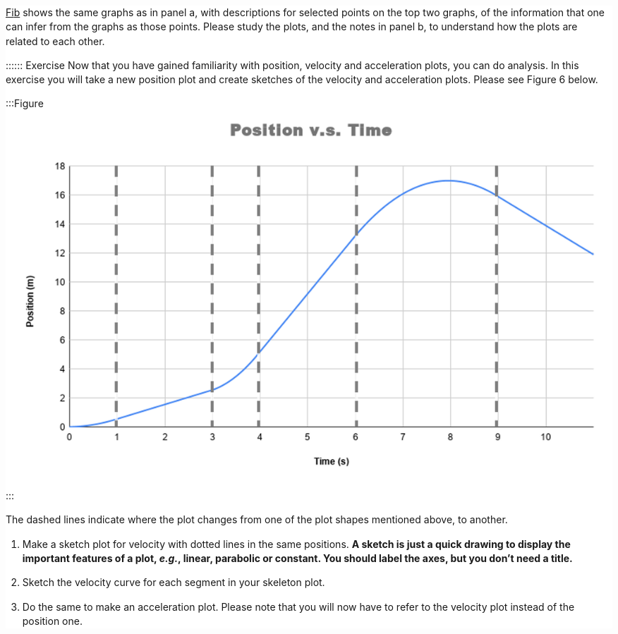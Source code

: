 

 [Fi](#Fi-motiongraphs)<u>b</u> shows the same graphs as in panel a, with descriptions for selected points on the top two graphs, of the information that one can infer from the graphs as those points. Please study the plots, and the notes in panel b, to understand how the plots are related to each other.

:::::: Exercise
Now that you have gained familiarity with position, velocity and acceleration plots, you can do analysis. In this exercise you will take a new position plot and create sketches of the velocity and acceleration plots. Please see Figure 6 below.

:::Figure
![](imgs/Lab2/PvTSketch.png)
:::

The dashed lines indicate where the plot changes from one of the plot shapes mentioned above, to another. 

1. Make a sketch plot for velocity with dotted lines in the same positions. **A sketch is just a quick drawing to display the important features of a plot, *e.g.*, linear, parabolic or constant. You should label the axes, but you don&rsquo;t need a title.**

2. Sketch the velocity curve for each segment in your skeleton plot.

3. Do the same to make an acceleration plot. Please note that you will now have to refer to the velocity plot instead of the position one.
